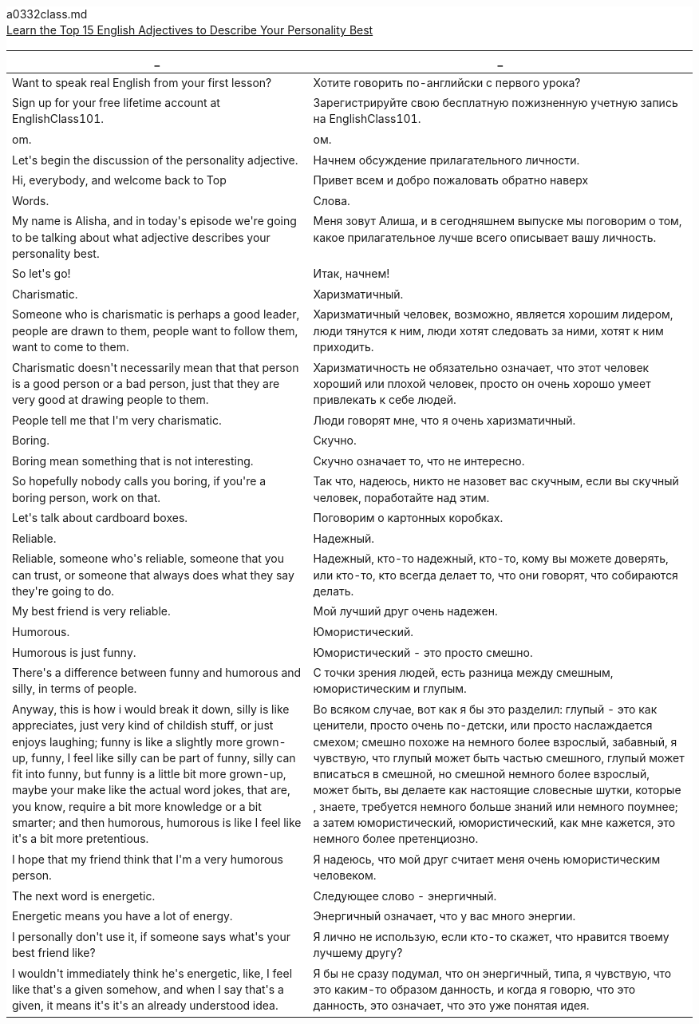a0332class.md  
[Learn the Top 15 English Adjectives to Describe Your Personality Best
](https://www.youtube.com/watch?v=CX-6deYlOTo)  





_|_
--|--
Want to speak real English from your first lesson?|Хотите говорить по-английски с первого урока?
Sign up for your free lifetime account at EnglishClass101.|Зарегистрируйте свою бесплатную пожизненную учетную запись на EnglishClass101.
om.|ом.
Let's begin the discussion of the personality adjective.|Начнем обсуждение прилагательного личности.
Hi, everybody, and welcome back to Top|Привет всем и добро пожаловать обратно наверх
Words.|Слова.
My name is Alisha, and in today's episode we're going to be talking about what adjective describes your personality best.|Меня зовут Алиша, и в сегодняшнем выпуске мы поговорим о том, какое прилагательное лучше всего описывает вашу личность.
So let's go!|Итак, начнем!
Charismatic.|Харизматичный.
Someone who is charismatic is perhaps a good leader, people are drawn to them, people want to follow them, want to come to them.|Харизматичный человек, возможно, является хорошим лидером, люди тянутся к ним, люди хотят следовать за ними, хотят к ним приходить.
Charismatic doesn't necessarily mean that that person is a good person or a bad person, just that they are very good at drawing people to them.|Харизматичность не обязательно означает, что этот человек хороший или плохой человек, просто он очень хорошо умеет привлекать к себе людей.
People tell me that I'm very charismatic.|Люди говорят мне, что я очень харизматичный.
Boring.|Скучно.
Boring mean something that is not interesting.|Скучно означает то, что не интересно.
So hopefully nobody calls you boring, if you're a boring person, work on that.|Так что, надеюсь, никто не назовет вас скучным, если вы скучный человек, поработайте над этим.
Let's talk about cardboard boxes.|Поговорим о картонных коробках.
Reliable.|Надежный.
Reliable, someone who's reliable, someone that you can trust, or someone that always does what they say they're going to do.|Надежный, кто-то надежный, кто-то, кому вы можете доверять, или кто-то, кто всегда делает то, что они говорят, что собираются делать.
My best friend is very reliable.|Мой лучший друг очень надежен.
Humorous.|Юмористический.
Humorous is just funny.|Юмористический - это просто смешно.
There's a difference between funny and humorous and silly, in terms of people.|С точки зрения людей, есть разница между смешным, юмористическим и глупым.
Anyway, this is how i would break it down, silly is like appreciates, just very kind of childish stuff, or just enjoys laughing; funny is like a slightly more grown-up, funny, I feel like silly can be part of funny, silly can fit into funny, but funny is a little bit more grown-up, maybe your make like the actual word jokes, that are, you know, require a bit more knowledge or a bit smarter; and then humorous, humorous is like I feel like it's a bit more pretentious.|Во всяком случае, вот как я бы это разделил: глупый - это как ценители, просто очень по-детски, или просто наслаждается смехом; смешно похоже на немного более взрослый, забавный, я чувствую, что глупый может быть частью смешного, глупый может вписаться в смешной, но смешной немного более взрослый, может быть, вы делаете как настоящие словесные шутки, которые , знаете, требуется немного больше знаний или немного поумнее; а затем юмористический, юмористический, как мне кажется, это немного более претенциозно.
I hope that my friend think that I'm a very humorous person.|Я надеюсь, что мой друг считает меня очень юмористическим человеком.
The next word is energetic.|Следующее слово - энергичный.
Energetic means you have a lot of energy.|Энергичный означает, что у вас много энергии.
I personally don't use it, if someone says what's your best friend like?|Я лично не использую, если кто-то скажет, что нравится твоему лучшему другу?
I wouldn't immediately think he's energetic, like, I feel like that's a given somehow, and when I say that's a given, it means it's it's an already understood idea.|Я бы не сразу подумал, что он энергичный, типа, я чувствую, что это каким-то образом данность, и когда я говорю, что это данность, это означает, что это уже понятая идея.